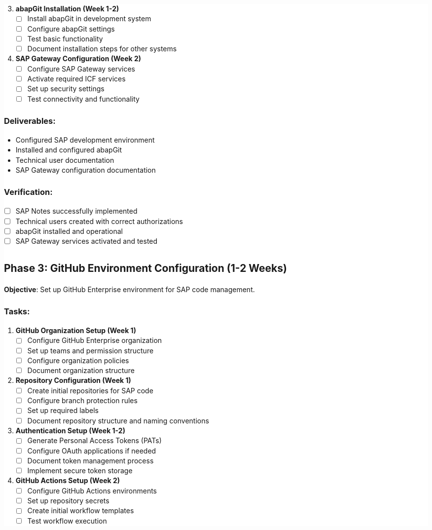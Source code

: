 3. **abapGit Installation (Week 1-2)**
   - [ ] Install abapGit in development system
   - [ ] Configure abapGit settings
   - [ ] Test basic functionality
   - [ ] Document installation steps for other systems

4. **SAP Gateway Configuration (Week 2)**
   - [ ] Configure SAP Gateway services
   - [ ] Activate required ICF services
   - [ ] Set up security settings
   - [ ] Test connectivity and functionality

### Deliverables:

- Configured SAP development environment
- Installed and configured abapGit
- Technical user documentation
- SAP Gateway configuration documentation

### Verification:

- [ ] SAP Notes successfully implemented
- [ ] Technical users created with correct authorizations
- [ ] abapGit installed and operational
- [ ] SAP Gateway services activated and tested

## Phase 3: GitHub Environment Configuration (1-2 Weeks)

**Objective**: Set up GitHub Enterprise environment for SAP code management.

### Tasks:

1. **GitHub Organization Setup (Week 1)**
   - [ ] Configure GitHub Enterprise organization
   - [ ] Set up teams and permission structure
   - [ ] Configure organization policies
   - [ ] Document organization structure

2. **Repository Configuration (Week 1)**
   - [ ] Create initial repositories for SAP code
   - [ ] Configure branch protection rules
   - [ ] Set up required labels
   - [ ] Document repository structure and naming conventions

3. **Authentication Setup (Week 1-2)**
   - [ ] Generate Personal Access Tokens (PATs)
   - [ ] Configure OAuth applications if needed
   - [ ] Document token management process
   - [ ] Implement secure token storage

4. **GitHub Actions Setup (Week 2)**
   - [ ] Configure GitHub Actions environments
   - [ ] Set up repository secrets
   - [ ] Create initial workflow templates
   - [ ] Test workflow execution
